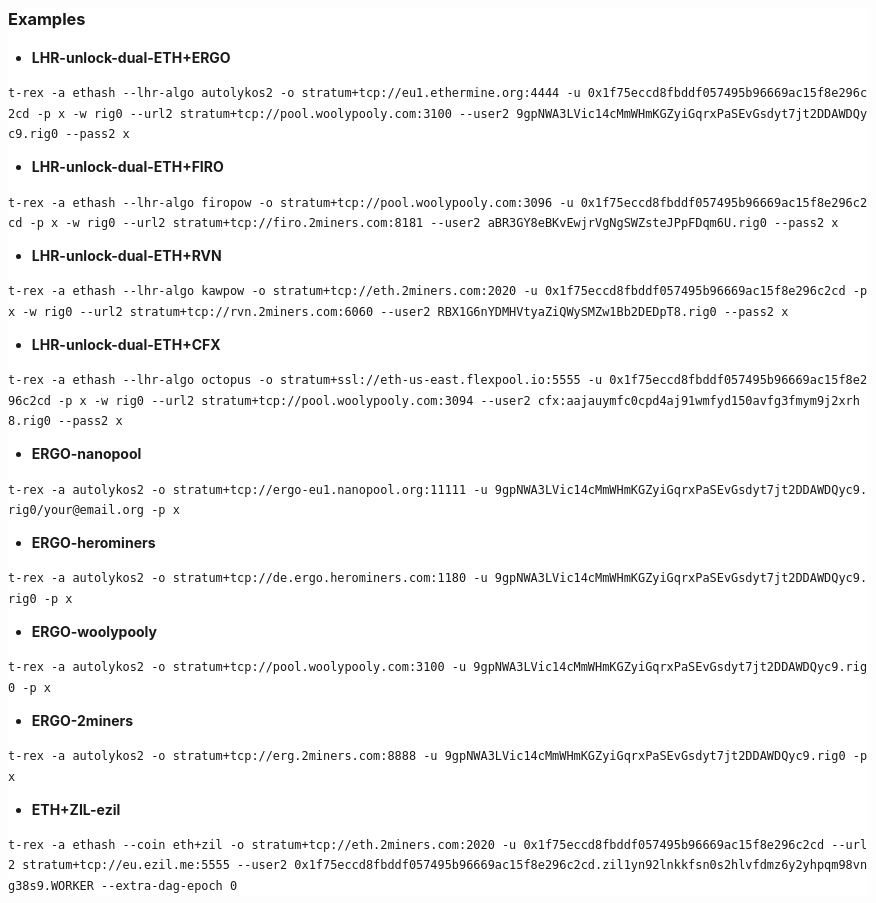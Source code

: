 ### Examples
* **LHR-unlock-dual-ETH+ERGO**</br>
```
t-rex -a ethash --lhr-algo autolykos2 -o stratum+tcp://eu1.ethermine.org:4444 -u 0x1f75eccd8fbddf057495b96669ac15f8e296c2cd -p x -w rig0 --url2 stratum+tcp://pool.woolypooly.com:3100 --user2 9gpNWA3LVic14cMmWHmKGZyiGqrxPaSEvGsdyt7jt2DDAWDQyc9.rig0 --pass2 x
```

* **LHR-unlock-dual-ETH+FIRO**</br>
```
t-rex -a ethash --lhr-algo firopow -o stratum+tcp://pool.woolypooly.com:3096 -u 0x1f75eccd8fbddf057495b96669ac15f8e296c2cd -p x -w rig0 --url2 stratum+tcp://firo.2miners.com:8181 --user2 aBR3GY8eBKvEwjrVgNgSWZsteJPpFDqm6U.rig0 --pass2 x
```

* **LHR-unlock-dual-ETH+RVN**</br>
```
t-rex -a ethash --lhr-algo kawpow -o stratum+tcp://eth.2miners.com:2020 -u 0x1f75eccd8fbddf057495b96669ac15f8e296c2cd -p x -w rig0 --url2 stratum+tcp://rvn.2miners.com:6060 --user2 RBX1G6nYDMHVtyaZiQWySMZw1Bb2DEDpT8.rig0 --pass2 x
```

* **LHR-unlock-dual-ETH+CFX**</br>
```
t-rex -a ethash --lhr-algo octopus -o stratum+ssl://eth-us-east.flexpool.io:5555 -u 0x1f75eccd8fbddf057495b96669ac15f8e296c2cd -p x -w rig0 --url2 stratum+tcp://pool.woolypooly.com:3094 --user2 cfx:aajauymfc0cpd4aj91wmfyd150avfg3fmym9j2xrh8.rig0 --pass2 x
```

* **ERGO-nanopool**</br>
```
t-rex -a autolykos2 -o stratum+tcp://ergo-eu1.nanopool.org:11111 -u 9gpNWA3LVic14cMmWHmKGZyiGqrxPaSEvGsdyt7jt2DDAWDQyc9.rig0/your@email.org -p x
```

* **ERGO-herominers**</br>
```
t-rex -a autolykos2 -o stratum+tcp://de.ergo.herominers.com:1180 -u 9gpNWA3LVic14cMmWHmKGZyiGqrxPaSEvGsdyt7jt2DDAWDQyc9.rig0 -p x
```

* **ERGO-woolypooly**</br>
```
t-rex -a autolykos2 -o stratum+tcp://pool.woolypooly.com:3100 -u 9gpNWA3LVic14cMmWHmKGZyiGqrxPaSEvGsdyt7jt2DDAWDQyc9.rig0 -p x
```

* **ERGO-2miners**</br>
```
t-rex -a autolykos2 -o stratum+tcp://erg.2miners.com:8888 -u 9gpNWA3LVic14cMmWHmKGZyiGqrxPaSEvGsdyt7jt2DDAWDQyc9.rig0 -p x
```

* **ETH+ZIL-ezil**</br>
```
t-rex -a ethash --coin eth+zil -o stratum+tcp://eth.2miners.com:2020 -u 0x1f75eccd8fbddf057495b96669ac15f8e296c2cd --url2 stratum+tcp://eu.ezil.me:5555 --user2 0x1f75eccd8fbddf057495b96669ac15f8e296c2cd.zil1yn92lnkkfsn0s2hlvfdmz6y2yhpqm98vng38s9.WORKER --extra-dag-epoch 0
```
